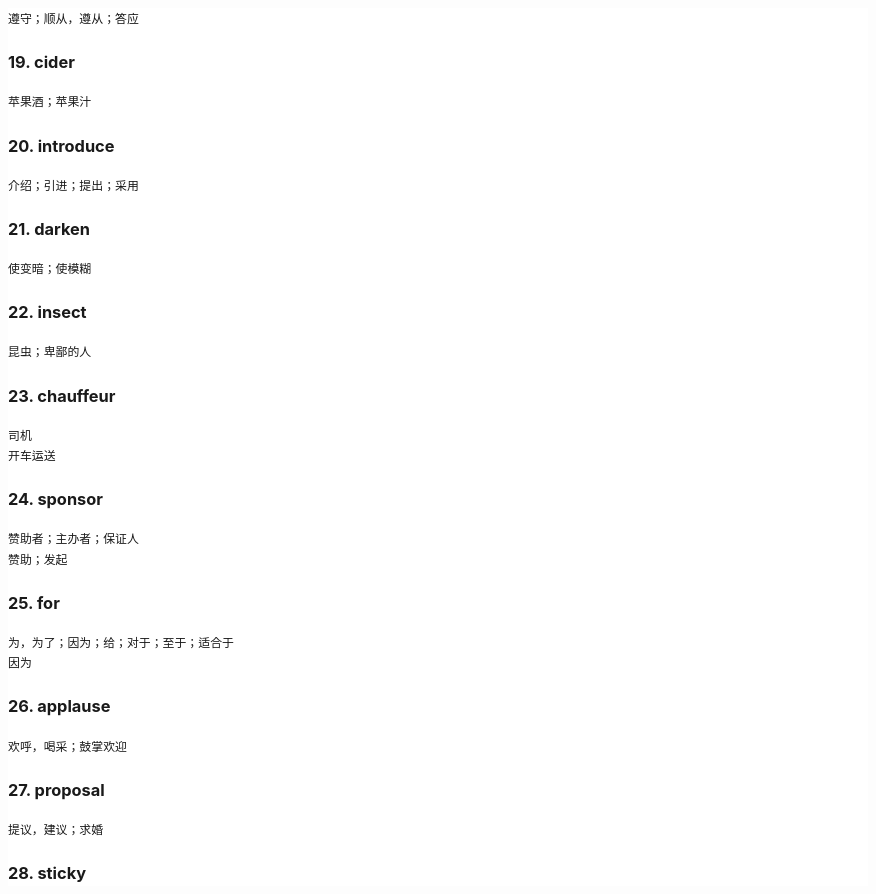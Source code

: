 ```
遵守；顺从，遵从；答应
```
### 19. cider

```
苹果酒；苹果汁
```
### 20. introduce

```
介绍；引进；提出；采用
```
### 21. darken

```
使变暗；使模糊
```
### 22. insect

```
昆虫；卑鄙的人
```
### 23. chauffeur

```
司机
开车运送
```
### 24. sponsor

```
赞助者；主办者；保证人
赞助；发起
```
### 25. for

```
为，为了；因为；给；对于；至于；适合于
因为
```
### 26. applause

```
欢呼，喝采；鼓掌欢迎
```
### 27. proposal

```
提议，建议；求婚
```
### 28. sticky
